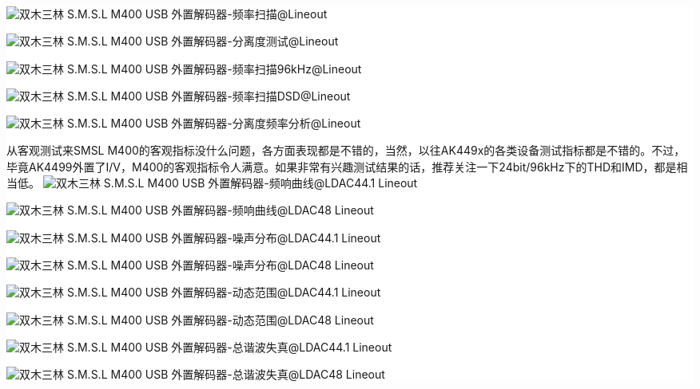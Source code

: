 
![双木三林 S.M.S.L M400 USB 外置解码器-频率扫描@Lineout](https://images.soomal.cc/images/doc/20210908/00095798_01.webp)




![双木三林 S.M.S.L M400 USB 外置解码器-分离度测试@Lineout](https://images.soomal.cc/images/doc/20210908/00095799_01.webp)




![双木三林 S.M.S.L M400 USB 外置解码器-频率扫描96kHz@Lineout](https://images.soomal.cc/images/doc/20210908/00095804_01.webp)




![双木三林 S.M.S.L M400 USB 外置解码器-频率扫描DSD@Lineout](https://images.soomal.cc/images/doc/20210908/00095805_01.webp)




![双木三林 S.M.S.L M400 USB 外置解码器-分离度频率分析@Lineout](https://images.soomal.cc/images/doc/20210908/00095800_01.webp)




从客观测试来SMSL M400的客观指标没什么问题，各方面表现都是不错的，当然，以往AK449x的各类设备测试指标都是不错的。不过，毕竟AK4499外置了I/V，M400的客观指标令人满意。如果非常有兴趣测试结果的话，推荐关注一下24bit/96kHz下的THD和IMD，都是相当低。
![双木三林 S.M.S.L M400 USB 外置解码器-频响曲线@LDAC44.1 Lineout](https://images.soomal.cc/images/doc/20210908/00095786_01.webp)




![双木三林 S.M.S.L M400 USB 外置解码器-频响曲线@LDAC48 Lineout](https://images.soomal.cc/images/doc/20210908/00095792_01.webp)




![双木三林 S.M.S.L M400 USB 外置解码器-噪声分布@LDAC44.1 Lineout](https://images.soomal.cc/images/doc/20210908/00095787_01.webp)




![双木三林 S.M.S.L M400 USB 外置解码器-噪声分布@LDAC48 Lineout](https://images.soomal.cc/images/doc/20210908/00095793_01.webp)




![双木三林 S.M.S.L M400 USB 外置解码器-动态范围@LDAC44.1 Lineout](https://images.soomal.cc/images/doc/20210908/00095788_01.webp)




![双木三林 S.M.S.L M400 USB 外置解码器-动态范围@LDAC48 Lineout](https://images.soomal.cc/images/doc/20210908/00095794_01.webp)




![双木三林 S.M.S.L M400 USB 外置解码器-总谐波失真@LDAC44.1 Lineout](https://images.soomal.cc/images/doc/20210908/00095789_01.webp)




![双木三林 S.M.S.L M400 USB 外置解码器-总谐波失真@LDAC48 Lineout](https://images.soomal.cc/images/doc/20210908/00095795_01.webp)

